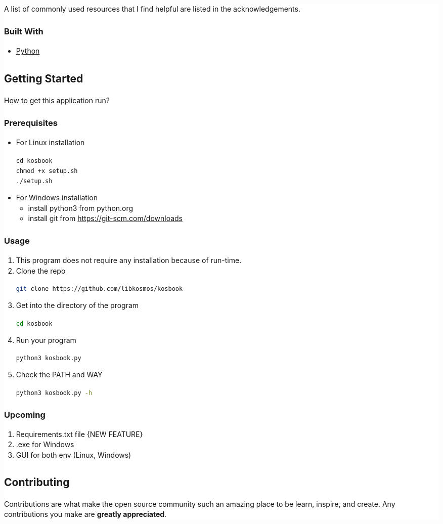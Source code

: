 
A list of commonly used resources that I find helpful are listed in the acknowledgements.

### Built With

* [Python](https://www.python.org/)



## Getting Started

How to get this application run?

### Prerequisites

* For Linux installation 
  ```
  cd kosbook
  chmod +x setup.sh
  ./setup.sh
  ```
* For Windows installation
  * install python3 from python.org
  * install git from https://git-scm.com/downloads

### Usage

1. This program does not require any installation because of run-time.
2. Clone the repo
   ```sh
   git clone https://github.com/libkosmos/kosbook
   ```
3. Get into the directory of the program
   ```sh
   cd kosbook
   ```
4. Run your program
   ```sh
   python3 kosbook.py
   ```
5. Check the PATH and WAY
   ```sh
   python3 kosbook.py -h
   ```
   
  ### Upcoming
  
  1. Requirements.txt file {NEW FEATURE}
  2. .exe for Windows
  3. GUI for both env (Linux, Windows)


## Contributing

Contributions are what make the open source community such an amazing place to be learn, inspire, and create. Any contributions you make are **greatly appreciated**.
